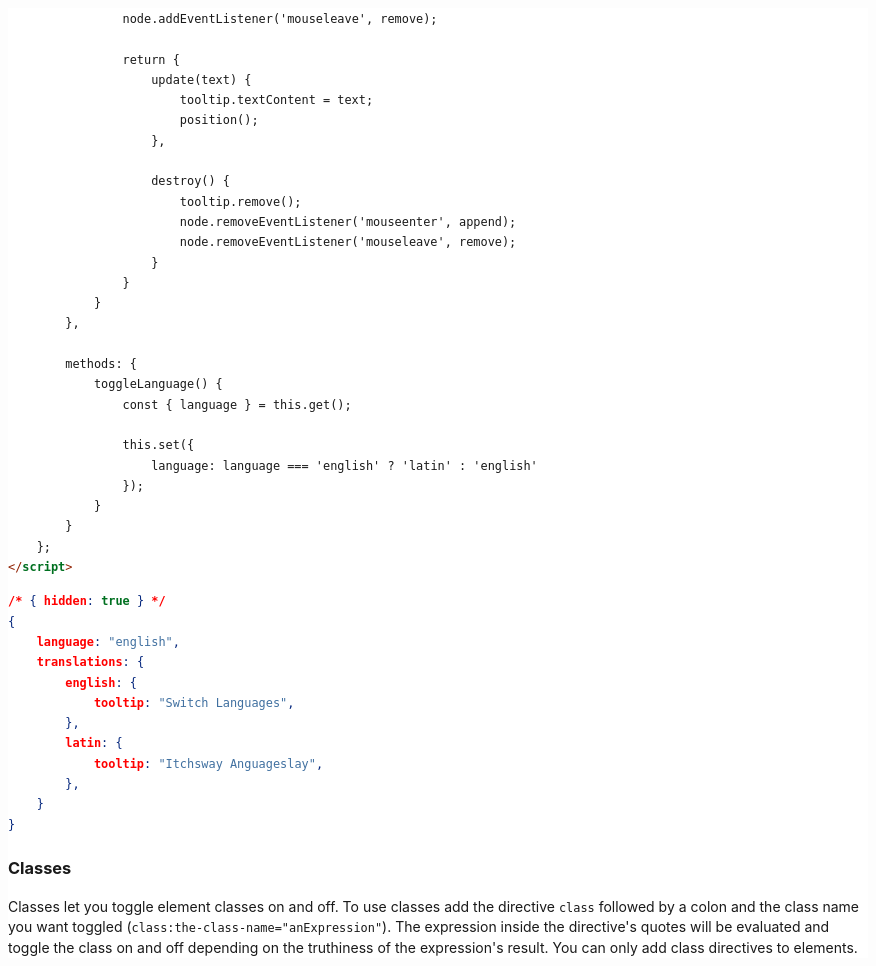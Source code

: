 ```html
				node.addEventListener('mouseleave', remove);

				return {
					update(text) {
						tooltip.textContent = text;
						position();
					},

					destroy() {
						tooltip.remove();
						node.removeEventListener('mouseenter', append);
						node.removeEventListener('mouseleave', remove);
					}
				}
			}
		},

		methods: {
			toggleLanguage() {
				const { language } = this.get();

				this.set({
					language: language === 'english' ? 'latin' : 'english'
				});
			}
		}
	};
</script>
```

```json
/* { hidden: true } */
{
	language: "english",
	translations: {
		english: {
			tooltip: "Switch Languages",
		},
		latin: {
			tooltip: "Itchsway Anguageslay",
		},
	}
}
```

### Classes

Classes let you toggle element classes on and off. To use classes add the directive `class` followed by a colon and the class name you want toggled (`class:the-class-name="anExpression"`). The expression inside the directive's quotes will be evaluated and toggle the class on and off depending on the truthiness of the expression's result. You can only add class directives to elements.

